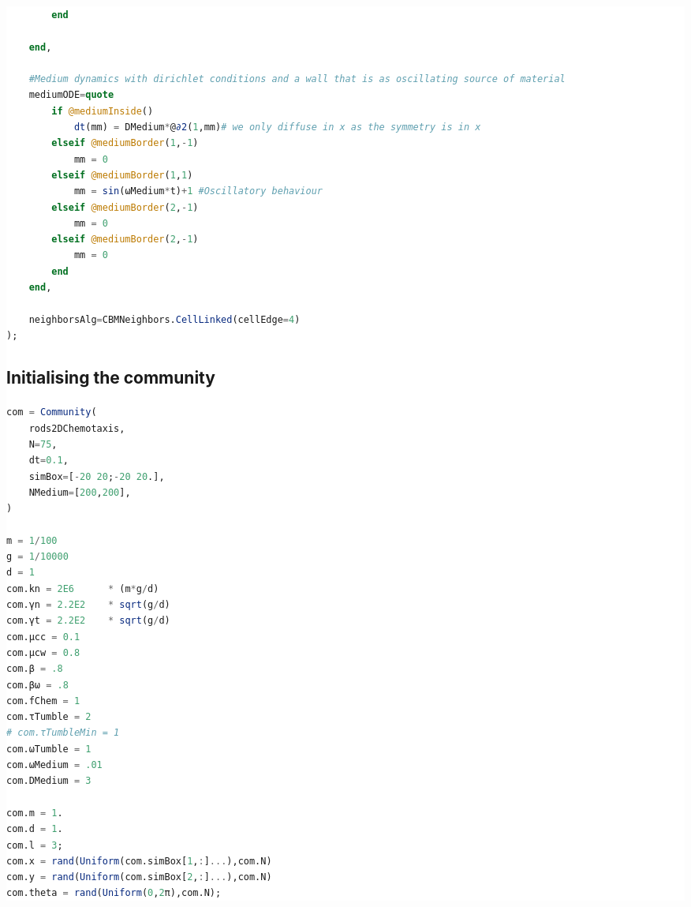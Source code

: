 ```julia
        end

    end,

    #Medium dynamics with dirichlet conditions and a wall that is as oscillating source of material
    mediumODE=quote 
        if @mediumInside()
            dt(mm) = DMedium*@∂2(1,mm)# we only diffuse in x as the symmetry is in x
        elseif @mediumBorder(1,-1)
            mm = 0
        elseif @mediumBorder(1,1)
            mm = sin(ωMedium*t)+1 #Oscillatory behaviour
        elseif @mediumBorder(2,-1)
            mm = 0
        elseif @mediumBorder(2,-1)
            mm = 0
        end
    end,

    neighborsAlg=CBMNeighbors.CellLinked(cellEdge=4)
);
```

## Initialising the community


```julia
com = Community(
    rods2DChemotaxis,
    N=75,
    dt=0.1,
    simBox=[-20 20;-20 20.],
    NMedium=[200,200],
)

m = 1/100
g = 1/10000
d = 1
com.kn = 2E6      * (m*g/d)
com.γn = 2.2E2    * sqrt(g/d)
com.γt = 2.2E2    * sqrt(g/d)
com.μcc = 0.1
com.μcw = 0.8
com.β = .8
com.βω = .8
com.fChem = 1
com.τTumble = 2
# com.τTumbleMin = 1
com.ωTumble = 1
com.ωMedium = .01
com.DMedium = 3

com.m = 1.        
com.d = 1.        
com.l = 3;
com.x = rand(Uniform(com.simBox[1,:]...),com.N)
com.y = rand(Uniform(com.simBox[2,:]...),com.N)
com.theta = rand(Uniform(0,2π),com.N);
```
